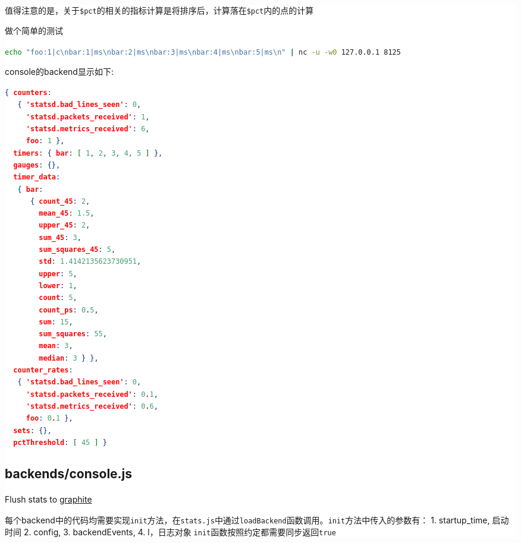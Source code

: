 值得注意的是，关于`$pct`的相关的指标计算是将排序后，计算落在`$pct`内的点的计算

做个简单的测试


```bash
echo "foo:1|c\nbar:1|ms\nbar:2|ms\nbar:3|ms\nbar:4|ms\nbar:5|ms\n" | nc -u -w0 127.0.0.1 8125
```

console的backend显示如下:

```json
{ counters:
   { 'statsd.bad_lines_seen': 0,
     'statsd.packets_received': 1,
     'statsd.metrics_received': 6,
     foo: 1 },
  timers: { bar: [ 1, 2, 3, 4, 5 ] },
  gauges: {},
  timer_data:
   { bar:
      { count_45: 2,
        mean_45: 1.5,
        upper_45: 2,
        sum_45: 3,
        sum_squares_45: 5,
        std: 1.4142135623730951,
        upper: 5,
        lower: 1,
        count: 5,
        count_ps: 0.5,
        sum: 15,
        sum_squares: 55,
        mean: 3,
        median: 3 } },
  counter_rates:
   { 'statsd.bad_lines_seen': 0,
     'statsd.packets_received': 0.1,
     'statsd.metrics_received': 0.6,
     foo: 0.1 },
  sets: {},
  pctThreshold: [ 45 ] }
```

## backends/console.js

Flush stats to [graphite](http://graphiteapp.org/)

每个backend中的代码均需要实现`init`方法，在`stats.js`中通过`loadBackend`函数调用。`init`方法中传入的参数有：
	1. startup_time, 启动时间
	2. config, 
	3. backendEvents, 
	4. l，日志对象
`init`函数按照约定都需要同步返回`true`
